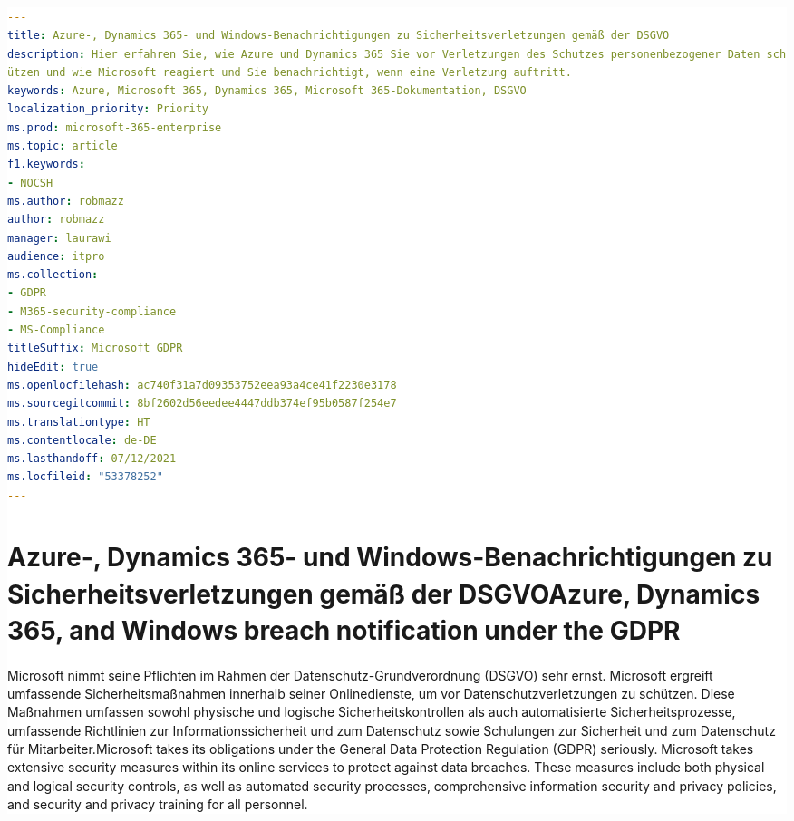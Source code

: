 ```yaml
---
title: Azure-, Dynamics 365- und Windows-Benachrichtigungen zu Sicherheitsverletzungen gemäß der DSGVO
description: Hier erfahren Sie, wie Azure und Dynamics 365 Sie vor Verletzungen des Schutzes personenbezogener Daten schützen und wie Microsoft reagiert und Sie benachrichtigt, wenn eine Verletzung auftritt.
keywords: Azure, Microsoft 365, Dynamics 365, Microsoft 365-Dokumentation, DSGVO
localization_priority: Priority
ms.prod: microsoft-365-enterprise
ms.topic: article
f1.keywords:
- NOCSH
ms.author: robmazz
author: robmazz
manager: laurawi
audience: itpro
ms.collection:
- GDPR
- M365-security-compliance
- MS-Compliance
titleSuffix: Microsoft GDPR
hideEdit: true
ms.openlocfilehash: ac740f31a7d09353752eea93a4ce41f2230e3178
ms.sourcegitcommit: 8bf2602d56eedee4447ddb374ef95b0587f254e7
ms.translationtype: HT
ms.contentlocale: de-DE
ms.lasthandoff: 07/12/2021
ms.locfileid: "53378252"
---
```

# <a name="azure-dynamics-365-and-windows-breach-notification-under-the-gdpr"></a><span data-ttu-id="21f05-104">Azure-, Dynamics 365- und Windows-Benachrichtigungen zu Sicherheitsverletzungen gemäß der DSGVO</span><span class="sxs-lookup"><span data-stu-id="21f05-104">Azure, Dynamics 365, and Windows breach notification under the GDPR</span></span>

<span data-ttu-id="21f05-p101">Microsoft nimmt seine Pflichten im Rahmen der Datenschutz-Grundverordnung (DSGVO) sehr ernst. Microsoft ergreift umfassende Sicherheitsmaßnahmen innerhalb seiner Onlinedienste, um vor Datenschutzverletzungen zu schützen. Diese Maßnahmen umfassen sowohl physische und logische Sicherheitskontrollen als auch automatisierte Sicherheitsprozesse, umfassende Richtlinien zur Informationssicherheit und zum Datenschutz sowie Schulungen zur Sicherheit und zum Datenschutz für Mitarbeiter.</span><span class="sxs-lookup"><span data-stu-id="21f05-p101">Microsoft takes its obligations under the General Data Protection Regulation (GDPR) seriously. Microsoft takes extensive security measures within its online services to protect against data breaches. These measures include both physical and logical security controls, as well as automated security processes, comprehensive information security and privacy policies, and security and privacy training for all personnel.</span></span>

